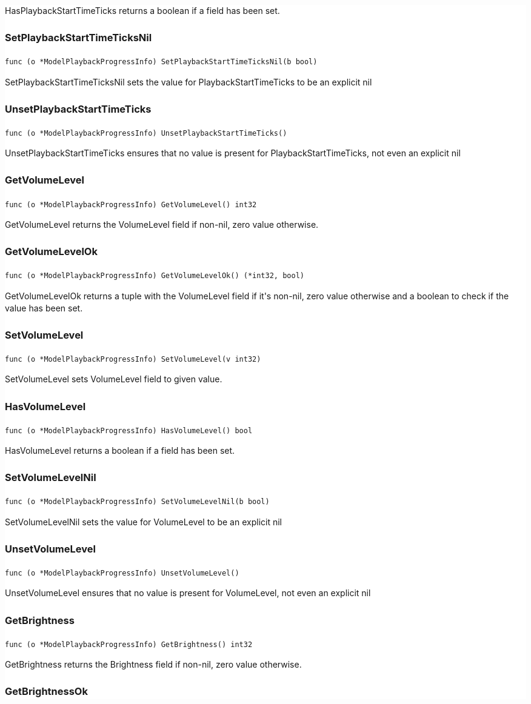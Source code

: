 HasPlaybackStartTimeTicks returns a boolean if a field has been set.

### SetPlaybackStartTimeTicksNil

`func (o *ModelPlaybackProgressInfo) SetPlaybackStartTimeTicksNil(b bool)`

 SetPlaybackStartTimeTicksNil sets the value for PlaybackStartTimeTicks to be an explicit nil

### UnsetPlaybackStartTimeTicks
`func (o *ModelPlaybackProgressInfo) UnsetPlaybackStartTimeTicks()`

UnsetPlaybackStartTimeTicks ensures that no value is present for PlaybackStartTimeTicks, not even an explicit nil
### GetVolumeLevel

`func (o *ModelPlaybackProgressInfo) GetVolumeLevel() int32`

GetVolumeLevel returns the VolumeLevel field if non-nil, zero value otherwise.

### GetVolumeLevelOk

`func (o *ModelPlaybackProgressInfo) GetVolumeLevelOk() (*int32, bool)`

GetVolumeLevelOk returns a tuple with the VolumeLevel field if it's non-nil, zero value otherwise
and a boolean to check if the value has been set.

### SetVolumeLevel

`func (o *ModelPlaybackProgressInfo) SetVolumeLevel(v int32)`

SetVolumeLevel sets VolumeLevel field to given value.

### HasVolumeLevel

`func (o *ModelPlaybackProgressInfo) HasVolumeLevel() bool`

HasVolumeLevel returns a boolean if a field has been set.

### SetVolumeLevelNil

`func (o *ModelPlaybackProgressInfo) SetVolumeLevelNil(b bool)`

 SetVolumeLevelNil sets the value for VolumeLevel to be an explicit nil

### UnsetVolumeLevel
`func (o *ModelPlaybackProgressInfo) UnsetVolumeLevel()`

UnsetVolumeLevel ensures that no value is present for VolumeLevel, not even an explicit nil
### GetBrightness

`func (o *ModelPlaybackProgressInfo) GetBrightness() int32`

GetBrightness returns the Brightness field if non-nil, zero value otherwise.

### GetBrightnessOk
